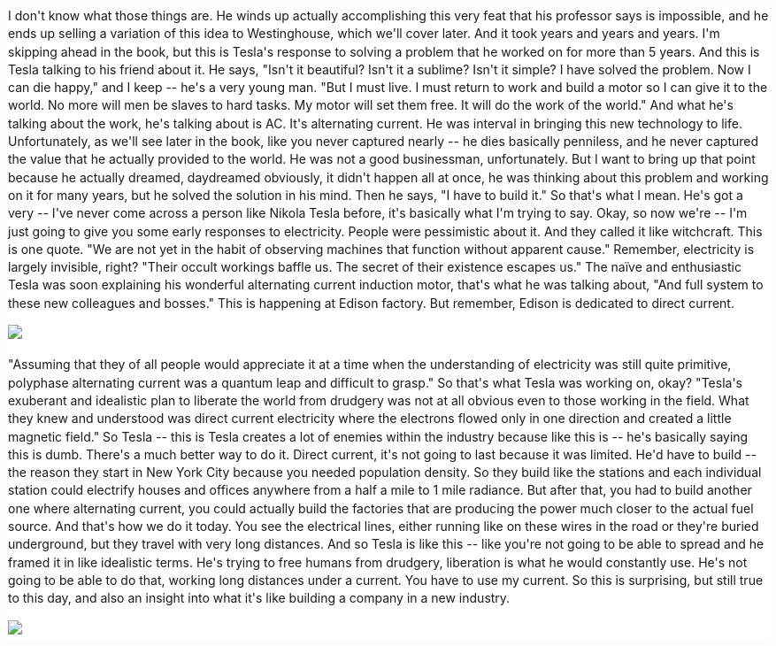 I don't know what those things are. He winds up actually accomplishing this very feat that his professor says is impossible, and he ends up selling a variation of this idea to Westinghouse, which we'll cover later. And it took years and years and years. I'm skipping ahead in the book, but this is Tesla's response to solving a problem that he worked on for more than 5 years. And this is Tesla talking to his friend about it. He says, "Isn't it beautiful? Isn't it a sublime? Isn't it simple? I have solved the problem. Now I can die happy," and I keep -- he's a very young man. "But I must live. I must return to work and build a motor so I can give it to the world. No more will men be slaves to hard tasks. My motor will set them free. It will do the work of the world." And what he's talking about the work, he's talking about is AC. It's alternating current. He was interval in bringing this new technology to life. Unfortunately, as we'll see later in the book, like you never captured nearly -- he dies basically penniless, and he never captured the value that he actually provided to the world. He was not a good businessman, unfortunately. But I want to bring up that point because he actually dreamed, daydreamed obviously, it didn't happen all at once, he was thinking about this problem and working on it for many years, but he solved the solution in his mind. Then he says, "I have to build it." So that's what I mean. He's got a very -- I've never come across a person like Nikola Tesla before, it's basically what I'm trying to say. Okay, so now we're -- I'm just going to give you some early responses to electricity. People were pessimistic about it. And they called it like witchcraft. This is one quote. "We are not yet in the habit of observing machines that function without apparent cause." Remember, electricity is largely invisible, right? "Their occult workings baffle us. The secret of their existence escapes us." The naïve and enthusiastic Tesla was soon explaining his wonderful alternating current induction motor, that's what he was talking about, "And full system to these new colleagues and bosses." This is happening at Edison factory. But remember, Edison is dedicated to direct current.

![](https://www.foundersnotes.com/static/images/new_icons/chevron-down-alt-thin.svg)

"Assuming that they of all people would appreciate it at a time when the understanding of electricity was still quite primitive, polyphase alternating current was a quantum leap and difficult to grasp." So that's what Tesla was working on, okay? "Tesla's exuberant and idealistic plan to liberate the world from drudgery was not at all obvious even to those working in the field. What they knew and understood was direct current electricity where the electrons flowed only in one direction and created a little magnetic field." So Tesla -- this is Tesla creates a lot of enemies within the industry because like this is -- he's basically saying this is dumb. There's a much better way to do it. Direct current, it's not going to last because it was limited. He'd have to build -- the reason they start in New York City because you needed population density. So they build like the stations and each individual station could electrify houses and offices anywhere from a half a mile to 1 mile radiance. But after that, you had to build another one where alternating current, you could actually build the factories that are producing the power much closer to the actual fuel source. And that's how we do it today. You see the electrical lines, either running like on these wires in the road or they're buried underground, but they travel with very long distances. And so Tesla is like this -- like you're not going to be able to spread and he framed it in like idealistic terms. He's trying to free humans from drudgery, liberation is what he would constantly use. He's not going to be able to do that, working long distances under a current. You have to use my current. So this is surprising, but still true to this day, and also an insight into what it's like building a company in a new industry.

![](https://www.foundersnotes.com/static/images/new_icons/chevron-down-alt-thin.svg)
